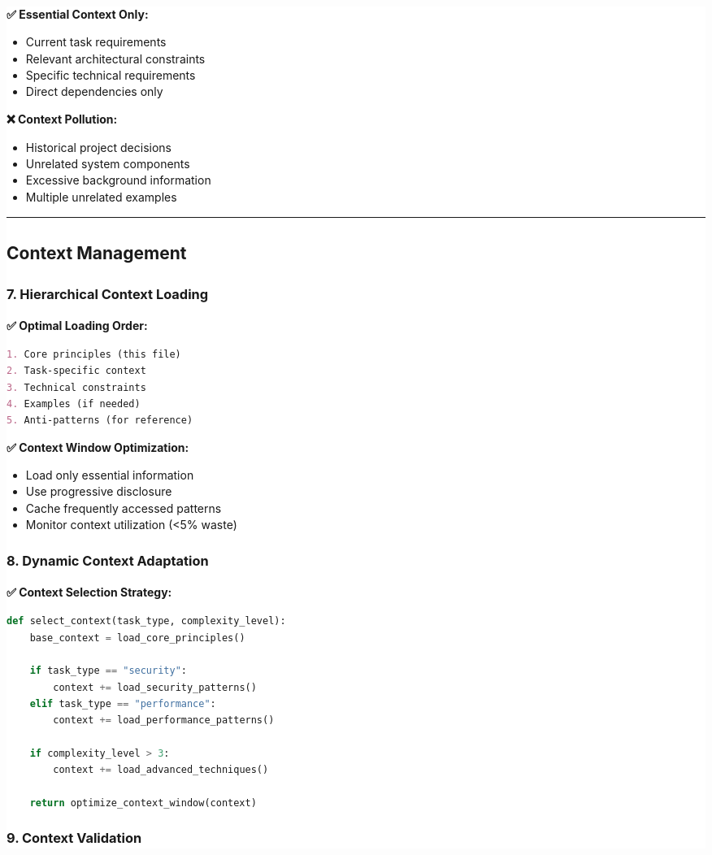 **✅ Essential Context Only:**
- Current task requirements
- Relevant architectural constraints
- Specific technical requirements
- Direct dependencies only

**❌ Context Pollution:**
- Historical project decisions
- Unrelated system components
- Excessive background information
- Multiple unrelated examples

---

## Context Management

### 7. Hierarchical Context Loading

**✅ Optimal Loading Order:**
```markdown
1. Core principles (this file)
2. Task-specific context
3. Technical constraints
4. Examples (if needed)
5. Anti-patterns (for reference)
```

**✅ Context Window Optimization:**
- Load only essential information
- Use progressive disclosure
- Cache frequently accessed patterns
- Monitor context utilization (<5% waste)

### 8. Dynamic Context Adaptation

**✅ Context Selection Strategy:**
```python
def select_context(task_type, complexity_level):
    base_context = load_core_principles()
    
    if task_type == "security":
        context += load_security_patterns()
    elif task_type == "performance":
        context += load_performance_patterns()
    
    if complexity_level > 3:
        context += load_advanced_techniques()
    
    return optimize_context_window(context)
```

### 9. Context Validation
